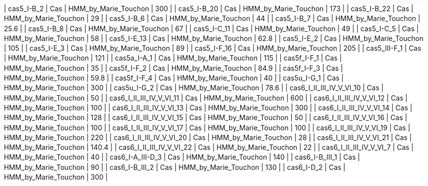 | cas5_I-B_2                 	| Cas                 	| HMM_by_Marie_Touchon    	| 300     	|
| cas5_I-B_20                	| Cas                 	| HMM_by_Marie_Touchon    	| 173     	|
| cas5_I-B_22                	| Cas                 	| HMM_by_Marie_Touchon    	| 29      	|
| cas5_I-B_6                 	| Cas                 	| HMM_by_Marie_Touchon    	| 44      	|
| cas5_I-B_7                 	| Cas                 	| HMM_by_Marie_Touchon    	| 25.6    	|
| cas5_I-B_8                 	| Cas                 	| HMM_by_Marie_Touchon    	| 67      	|
| cas5_I-C_11                	| Cas                 	| HMM_by_Marie_Touchon    	| 49      	|
| cas5_I-C_5                 	| Cas                 	| HMM_by_Marie_Touchon    	| 58      	|
| cas5_I-E_13                	| Cas                 	| HMM_by_Marie_Touchon    	| 62.8    	|
| cas5_I-E_2                 	| Cas                 	| HMM_by_Marie_Touchon    	| 105     	|
| cas5_I-E_3                 	| Cas                 	| HMM_by_Marie_Touchon    	| 89      	|
| cas5_I-F_16                	| Cas                 	| HMM_by_Marie_Touchon    	| 205     	|
| cas5_III-F_1               	| Cas                 	| HMM_by_Marie_Touchon    	| 121     	|
| cas5a_I-A_1                	| Cas                 	| HMM_by_Marie_Touchon    	| 115     	|
| cas5f_I-F_1                	| Cas                 	| HMM_by_Marie_Touchon    	| 35      	|
| cas5f_I-F_2                	| Cas                 	| HMM_by_Marie_Touchon    	| 84.9    	|
| cas5f_I-F_3                	| Cas                 	| HMM_by_Marie_Touchon    	| 59.8    	|
| cas5f_I-F_4                	| Cas                 	| HMM_by_Marie_Touchon    	| 40      	|
| cas5u_I-G_1                	| Cas                 	| HMM_by_Marie_Touchon    	| 300     	|
| cas5u_I-G_2                	| Cas                 	| HMM_by_Marie_Touchon    	| 78.6    	|
| cas6_I_II_III_IV_V_VI_10   	| Cas                 	| HMM_by_Marie_Touchon    	| 50      	|
| cas6_I_II_III_IV_V_VI_11   	| Cas                 	| HMM_by_Marie_Touchon    	| 600     	|
| cas6_I_II_III_IV_V_VI_12   	| Cas                 	| HMM_by_Marie_Touchon    	| 100     	|
| cas6_I_II_III_IV_V_VI_13   	| Cas                 	| HMM_by_Marie_Touchon    	| 300     	|
| cas6_I_II_III_IV_V_VI_14   	| Cas                 	| HMM_by_Marie_Touchon    	| 128     	|
| cas6_I_II_III_IV_V_VI_15   	| Cas                 	| HMM_by_Marie_Touchon    	| 50      	|
| cas6_I_II_III_IV_V_VI_16   	| Cas                 	| HMM_by_Marie_Touchon    	| 100     	|
| cas6_I_II_III_IV_V_VI_17   	| Cas                 	| HMM_by_Marie_Touchon    	| 100     	|
| cas6_I_II_III_IV_V_VI_19   	| Cas                 	| HMM_by_Marie_Touchon    	| 220     	|
| cas6_I_II_III_IV_V_VI_20   	| Cas                 	| HMM_by_Marie_Touchon    	| 28      	|
| cas6_I_II_III_IV_V_VI_21   	| Cas                 	| HMM_by_Marie_Touchon    	| 140.4   	|
| cas6_I_II_III_IV_V_VI_22   	| Cas                 	| HMM_by_Marie_Touchon    	| 22      	|
| cas6_I_II_III_IV_V_VI_7    	| Cas                 	| HMM_by_Marie_Touchon    	| 40      	|
| cas6_I-A_III-D_3           	| Cas                 	| HMM_by_Marie_Touchon    	| 140     	|
| cas6_I-B_III_1             	| Cas                 	| HMM_by_Marie_Touchon    	| 90      	|
| cas6_I-B_III_2             	| Cas                 	| HMM_by_Marie_Touchon    	| 130     	|
| cas6_I-D_2                 	| Cas                 	| HMM_by_Marie_Touchon    	| 300     	|